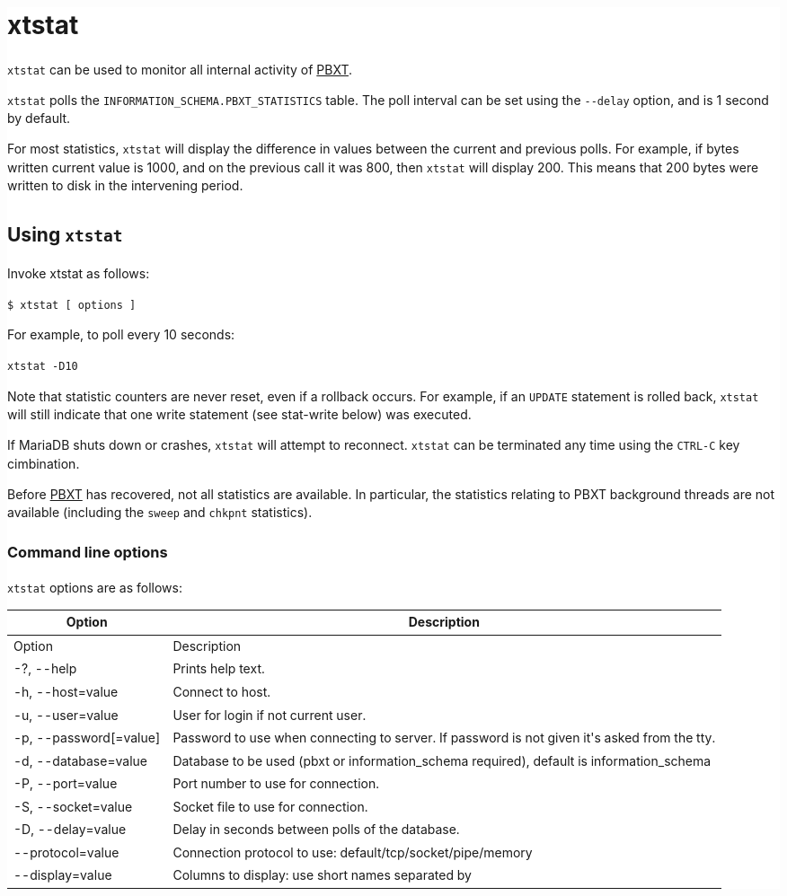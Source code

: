 # xtstat

`xtstat` can be used to monitor all internal activity of [PBXT](https://mariadb.com/kb/en/PBXT).

`xtstat` polls the `INFORMATION_SCHEMA.PBXT_STATISTICS` table. The poll interval can be set using the `--delay` option, and is 1 second by default.

For most statistics, `xtstat` will display the difference in values between the current and previous polls. For example, if bytes written current value is 1000, and on the previous call it was 800, then `xtstat` will display 200. This means that 200 bytes were written to disk in the intervening period.

## Using `xtstat`

Invoke xtstat as follows:

```
$ xtstat [ options ]
```

For example, to poll every 10 seconds:

```
xtstat -D10
```

Note that statistic counters are never reset, even if a rollback occurs. For example, if an `UPDATE` statement is rolled back, `xtstat` will still indicate that one write statement (see stat-write below) was executed.

If MariaDB shuts down or crashes, `xtstat` will attempt to reconnect. `xtstat` can be terminated any time using the `CTRL-C` key cimbination.

Before [PBXT](../PBXT/) has recovered, not all statistics are available. In particular, the statistics relating to PBXT background threads are not available (including the `sweep` and `chkpnt` statistics).

### Command line options

`xtstat` options are as follows:

| Option                  | Description                                                                                  |
| ----------------------- | -------------------------------------------------------------------------------------------- |
| Option                  | Description                                                                                  |
| -?, --help              | Prints help text.                                                                            |
| -h, --host=value        | Connect to host.                                                                             |
| -u, --user=value        | User for login if not current user.                                                          |
| -p, --password\[=value] | Password to use when connecting to server. If password is not given it's asked from the tty. |
| -d, --database=value    | Database to be used (pbxt or information\_schema required), default is information\_schema   |
| -P, --port=value        | Port number to use for connection.                                                           |
| -S, --socket=value      | Socket file to use for connection.                                                           |
| -D, --delay=value       | Delay in seconds between polls of the database.                                              |
| --protocol=value        | Connection protocol to use: default/tcp/socket/pipe/memory                                   |
| --display=value         | Columns to display: use short names separated by                                             |
